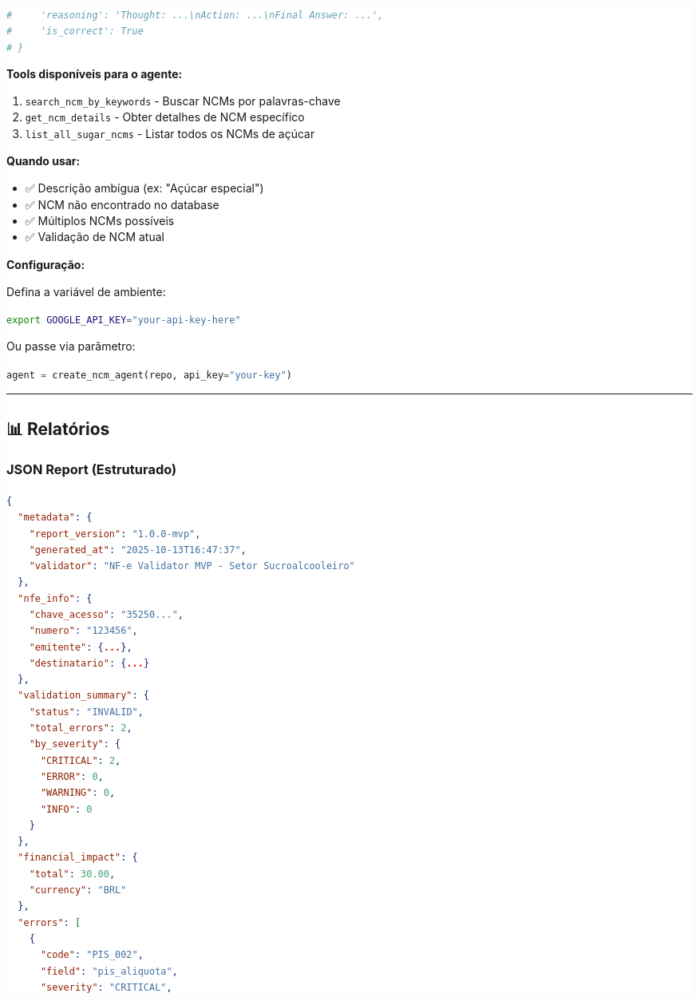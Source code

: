 ```python
#     'reasoning': 'Thought: ...\nAction: ...\nFinal Answer: ...',
#     'is_correct': True
# }
```

**Tools disponíveis para o agente:**
1. `search_ncm_by_keywords` - Buscar NCMs por palavras-chave
2. `get_ncm_details` - Obter detalhes de NCM específico
3. `list_all_sugar_ncms` - Listar todos os NCMs de açúcar

**Quando usar:**
- ✅ Descrição ambígua (ex: "Açúcar especial")
- ✅ NCM não encontrado no database
- ✅ Múltiplos NCMs possíveis
- ✅ Validação de NCM atual

**Configuração:**

Defina a variável de ambiente:
```bash
export GOOGLE_API_KEY="your-api-key-here"
```

Ou passe via parâmetro:
```python
agent = create_ncm_agent(repo, api_key="your-key")
```

---

## 📊 Relatórios

### JSON Report (Estruturado)

```json
{
  "metadata": {
    "report_version": "1.0.0-mvp",
    "generated_at": "2025-10-13T16:47:37",
    "validator": "NF-e Validator MVP - Setor Sucroalcooleiro"
  },
  "nfe_info": {
    "chave_acesso": "35250...",
    "numero": "123456",
    "emitente": {...},
    "destinatario": {...}
  },
  "validation_summary": {
    "status": "INVALID",
    "total_errors": 2,
    "by_severity": {
      "CRITICAL": 2,
      "ERROR": 0,
      "WARNING": 0,
      "INFO": 0
    }
  },
  "financial_impact": {
    "total": 30.00,
    "currency": "BRL"
  },
  "errors": [
    {
      "code": "PIS_002",
      "field": "pis_aliquota",
      "severity": "CRITICAL",
```